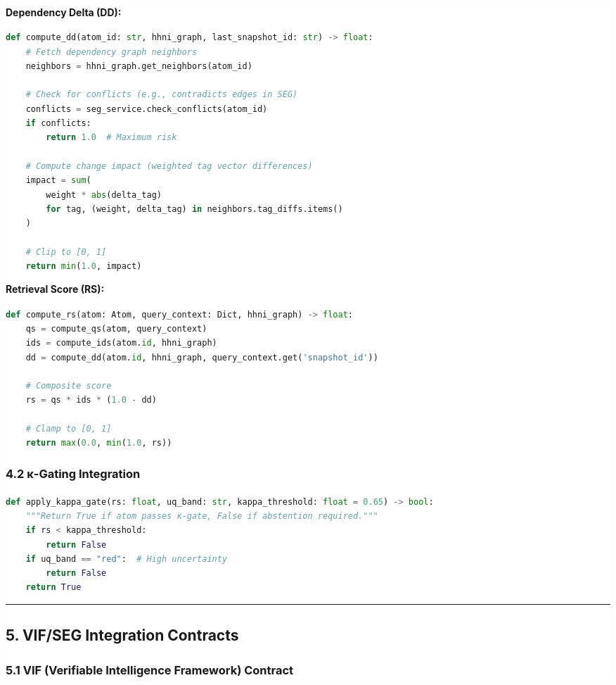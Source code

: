**Dependency Delta (DD):**
```python
def compute_dd(atom_id: str, hhni_graph, last_snapshot_id: str) -> float:
    # Fetch dependency graph neighbors
    neighbors = hhni_graph.get_neighbors(atom_id)
    
    # Check for conflicts (e.g., contradicts edges in SEG)
    conflicts = seg_service.check_conflicts(atom_id)
    if conflicts:
        return 1.0  # Maximum risk
    
    # Compute change impact (weighted tag vector differences)
    impact = sum(
        weight * abs(delta_tag)
        for tag, (weight, delta_tag) in neighbors.tag_diffs.items()
    )
    
    # Clip to [0, 1]
    return min(1.0, impact)
```

**Retrieval Score (RS):**
```python
def compute_rs(atom: Atom, query_context: Dict, hhni_graph) -> float:
    qs = compute_qs(atom, query_context)
    ids = compute_ids(atom.id, hhni_graph)
    dd = compute_dd(atom.id, hhni_graph, query_context.get('snapshot_id'))
    
    # Composite score
    rs = qs * ids * (1.0 - dd)
    
    # Clamp to [0, 1]
    return max(0.0, min(1.0, rs))
```

### 4.2 κ-Gating Integration

```python
def apply_kappa_gate(rs: float, uq_band: str, kappa_threshold: float = 0.65) -> bool:
    """Return True if atom passes κ-gate, False if abstention required."""
    if rs < kappa_threshold:
        return False
    if uq_band == "red":  # High uncertainty
        return False
    return True
```

---

## 5. VIF/SEG Integration Contracts

### 5.1 VIF (Verifiable Intelligence Framework) Contract
